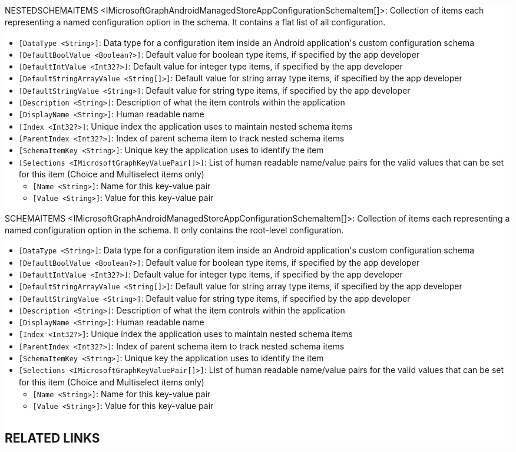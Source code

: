NESTEDSCHEMAITEMS <IMicrosoftGraphAndroidManagedStoreAppConfigurationSchemaItem[]>: Collection of items each representing a named configuration option in the schema. It contains a flat list of all configuration.
  - `[DataType <String>]`: Data type for a configuration item inside an Android application's custom configuration schema
  - `[DefaultBoolValue <Boolean?>]`: Default value for boolean type items, if specified by the app developer
  - `[DefaultIntValue <Int32?>]`: Default value for integer type items, if specified by the app developer
  - `[DefaultStringArrayValue <String[]>]`: Default value for string array type items, if specified by the app developer
  - `[DefaultStringValue <String>]`: Default value for string type items, if specified by the app developer
  - `[Description <String>]`: Description of what the item controls within the application
  - `[DisplayName <String>]`: Human readable name
  - `[Index <Int32?>]`: Unique index the application uses to maintain nested schema items
  - `[ParentIndex <Int32?>]`: Index of parent schema item to track nested schema items
  - `[SchemaItemKey <String>]`: Unique key the application uses to identify the item
  - `[Selections <IMicrosoftGraphKeyValuePair[]>]`: List of human readable name/value pairs for the valid values that can be set for this item (Choice and Multiselect items only)
    - `[Name <String>]`: Name for this key-value pair
    - `[Value <String>]`: Value for this key-value pair

SCHEMAITEMS <IMicrosoftGraphAndroidManagedStoreAppConfigurationSchemaItem[]>: Collection of items each representing a named configuration option in the schema. It only contains the root-level configuration.
  - `[DataType <String>]`: Data type for a configuration item inside an Android application's custom configuration schema
  - `[DefaultBoolValue <Boolean?>]`: Default value for boolean type items, if specified by the app developer
  - `[DefaultIntValue <Int32?>]`: Default value for integer type items, if specified by the app developer
  - `[DefaultStringArrayValue <String[]>]`: Default value for string array type items, if specified by the app developer
  - `[DefaultStringValue <String>]`: Default value for string type items, if specified by the app developer
  - `[Description <String>]`: Description of what the item controls within the application
  - `[DisplayName <String>]`: Human readable name
  - `[Index <Int32?>]`: Unique index the application uses to maintain nested schema items
  - `[ParentIndex <Int32?>]`: Index of parent schema item to track nested schema items
  - `[SchemaItemKey <String>]`: Unique key the application uses to identify the item
  - `[Selections <IMicrosoftGraphKeyValuePair[]>]`: List of human readable name/value pairs for the valid values that can be set for this item (Choice and Multiselect items only)
    - `[Name <String>]`: Name for this key-value pair
    - `[Value <String>]`: Value for this key-value pair

## RELATED LINKS

